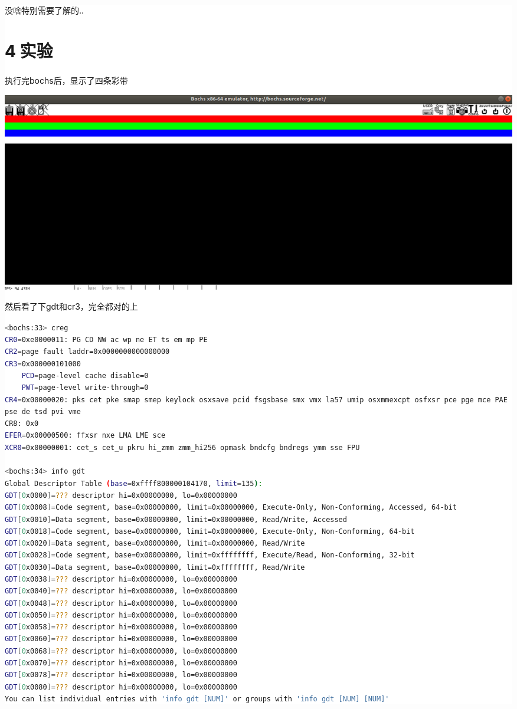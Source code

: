 没啥特别需要了解的..

# 4 实验

执行完bochs后，显示了四条彩带

![image-20220724225723024](assets/05_Make-MyOS-Start-kernel/image-20220724225723024.png)



然后看了下gdt和cr3，完全都对的上

```bash
<bochs:33> creg
CR0=0xe0000011: PG CD NW ac wp ne ET ts em mp PE
CR2=page fault laddr=0x0000000000000000
CR3=0x000000101000
    PCD=page-level cache disable=0
    PWT=page-level write-through=0
CR4=0x00000020: pks cet pke smap smep keylock osxsave pcid fsgsbase smx vmx la57 umip osxmmexcpt osfxsr pce pge mce PAE pse de tsd pvi vme
CR8: 0x0
EFER=0x00000500: ffxsr nxe LMA LME sce
XCR0=0x00000001: cet_s cet_u pkru hi_zmm zmm_hi256 opmask bndcfg bndregs ymm sse FPU

<bochs:34> info gdt
Global Descriptor Table (base=0xffff800000104170, limit=135):
GDT[0x0000]=??? descriptor hi=0x00000000, lo=0x00000000
GDT[0x0008]=Code segment, base=0x00000000, limit=0x00000000, Execute-Only, Non-Conforming, Accessed, 64-bit
GDT[0x0010]=Data segment, base=0x00000000, limit=0x00000000, Read/Write, Accessed
GDT[0x0018]=Code segment, base=0x00000000, limit=0x00000000, Execute-Only, Non-Conforming, 64-bit
GDT[0x0020]=Data segment, base=0x00000000, limit=0x00000000, Read/Write
GDT[0x0028]=Code segment, base=0x00000000, limit=0xffffffff, Execute/Read, Non-Conforming, 32-bit
GDT[0x0030]=Data segment, base=0x00000000, limit=0xffffffff, Read/Write
GDT[0x0038]=??? descriptor hi=0x00000000, lo=0x00000000
GDT[0x0040]=??? descriptor hi=0x00000000, lo=0x00000000
GDT[0x0048]=??? descriptor hi=0x00000000, lo=0x00000000
GDT[0x0050]=??? descriptor hi=0x00000000, lo=0x00000000
GDT[0x0058]=??? descriptor hi=0x00000000, lo=0x00000000
GDT[0x0060]=??? descriptor hi=0x00000000, lo=0x00000000
GDT[0x0068]=??? descriptor hi=0x00000000, lo=0x00000000
GDT[0x0070]=??? descriptor hi=0x00000000, lo=0x00000000
GDT[0x0078]=??? descriptor hi=0x00000000, lo=0x00000000
GDT[0x0080]=??? descriptor hi=0x00000000, lo=0x00000000
You can list individual entries with 'info gdt [NUM]' or groups with 'info gdt [NUM] [NUM]'
```

